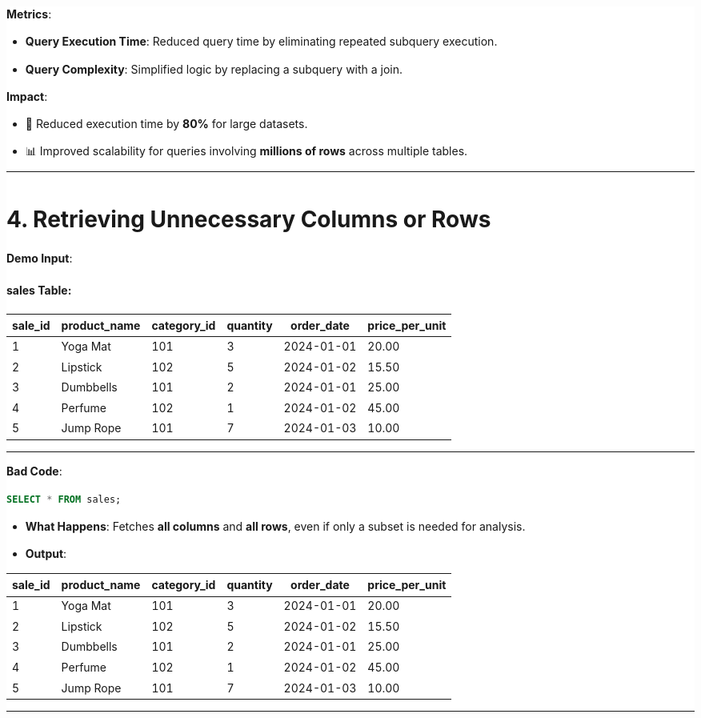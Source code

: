 
**Metrics**:

* **Query Execution Time**: Reduced query time by eliminating repeated subquery execution.
    
* **Query Complexity**: Simplified logic by replacing a subquery with a join.
    

**Impact**:

* 🚀 Reduced execution time by **80%** for large datasets.
    
* 📊 Improved scalability for queries involving **millions of rows** across multiple tables.
    

---

# **4\. Retrieving Unnecessary Columns or Rows**

**Demo Input**:

#### **sales Table**:

| **sale\_id** | **product\_name** | **category\_id** | **quantity** | **order\_date** | **price\_per\_unit** |
| --- | --- | --- | --- | --- | --- |
| 1 | Yoga Mat | 101 | 3 | 2024-01-01 | 20.00 |
| 2 | Lipstick | 102 | 5 | 2024-01-02 | 15.50 |
| 3 | Dumbbells | 101 | 2 | 2024-01-01 | 25.00 |
| 4 | Perfume | 102 | 1 | 2024-01-02 | 45.00 |
| 5 | Jump Rope | 101 | 7 | 2024-01-03 | 10.00 |

---

**Bad Code**:

```sql
SELECT * FROM sales;
```

* **What Happens**: Fetches **all columns** and **all rows**, even if only a subset is needed for analysis.
    
* **Output**:
    

| **sale\_id** | **product\_name** | **category\_id** | **quantity** | **order\_date** | **price\_per\_unit** |
| --- | --- | --- | --- | --- | --- |
| 1 | Yoga Mat | 101 | 3 | 2024-01-01 | 20.00 |
| 2 | Lipstick | 102 | 5 | 2024-01-02 | 15.50 |
| 3 | Dumbbells | 101 | 2 | 2024-01-01 | 25.00 |
| 4 | Perfume | 102 | 1 | 2024-01-02 | 45.00 |
| 5 | Jump Rope | 101 | 7 | 2024-01-03 | 10.00 |

---